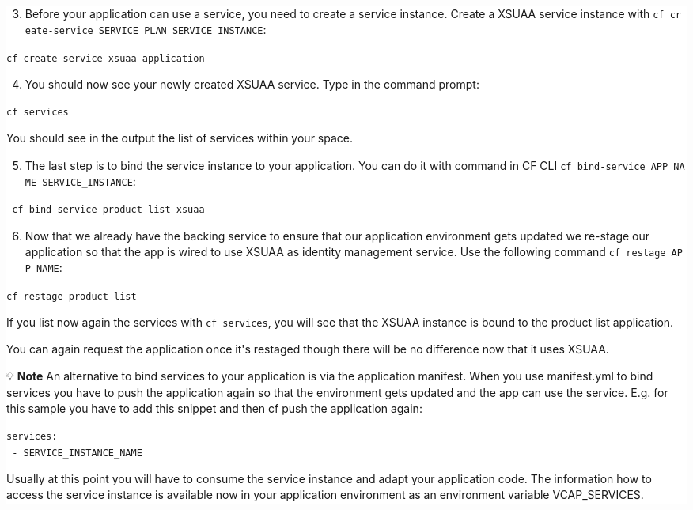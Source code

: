 3. Before your application can use a service, you need to create a service instance. Create a XSUAA service instance with `cf create-service SERVICE PLAN SERVICE_INSTANCE`:

  ```
  cf create-service xsuaa application 
  ```

4. You should now see your newly created XSUAA service. Type in the command prompt:

  ```
  cf services
  ```
You should see in the output the list of services within your space.

5. The last step is to bind the service instance to your application. You can do it with command in CF CLI `cf bind-service APP_NAME SERVICE_INSTANCE`:
```
 cf bind-service product-list xsuaa
```
6. Now that we already have the backing service to ensure that our application environment gets updated we re-stage our application so that the app is wired to use XSUAA as identity management service. Use the following command `cf restage APP_NAME`:

  ```
  cf restage product-list
  ```

If you list now again the services with ```cf services```, you will see that the XSUAA instance is bound to the product list application.

You can again request the application once it's restaged though there will be no difference now that it uses XSUAA.

:bulb: **Note** An alternative to bind services to your application is via the application manifest. When you use manifest.yml to bind services you have to push the application again so that the environment gets updated and the app can use the service. E.g. for this sample you have to add this snippet and then cf push the application again:
```Config
services:
 - SERVICE_INSTANCE_NAME
```

Usually at this point you will have to consume the service instance and adapt your application code. The information how to access the service instance is available now in your application environment as an environment variable VCAP_SERVICES. 

